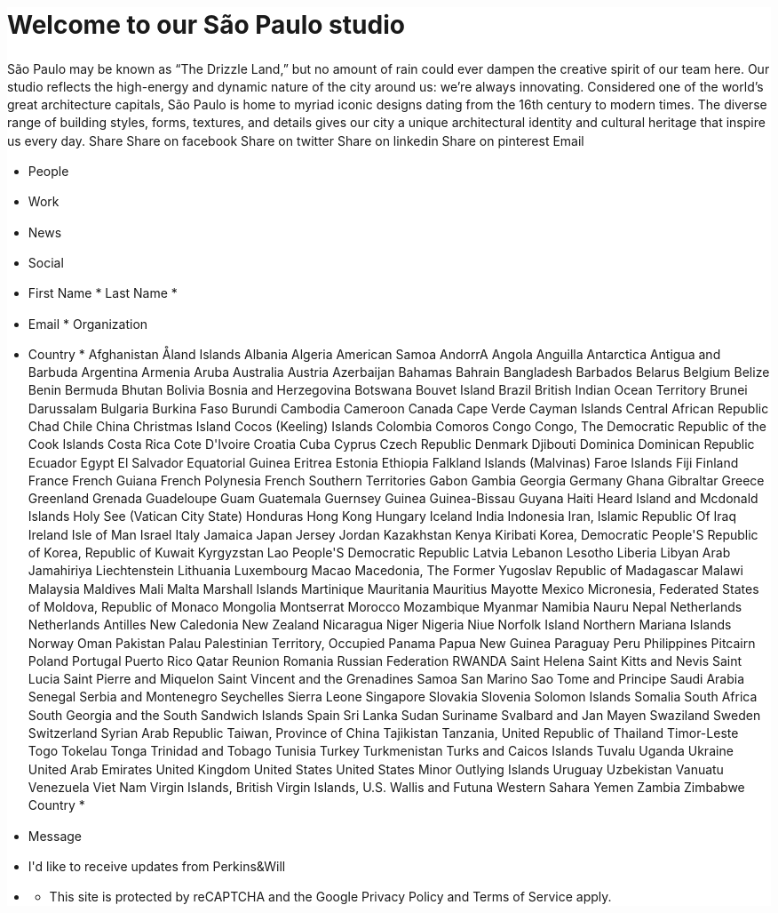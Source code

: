 #  Welcome to our São Paulo studio 
São Paulo may be known as “The Drizzle Land,” but no amount of rain could ever dampen the creative spirit of our team here. Our studio reflects the high-energy and dynamic nature of the city around us: we’re always innovating.
Considered one of the world’s great architecture capitals, São Paulo is home to myriad iconic designs dating from the 16th century to modern times. The diverse range of building styles, forms, textures, and details gives our city a unique architectural identity and cultural heritage that inspire us every day.
Share
Share on facebook
Share on twitter
Share on linkedin
Share on pinterest
Email
  * People
  * Work
  * News
  * Social


  * First Name *
Last Name *
  * Email *
Organization
  * Country * Afghanistan Åland Islands Albania Algeria American Samoa AndorrA Angola Anguilla Antarctica Antigua and Barbuda Argentina Armenia Aruba Australia Austria Azerbaijan Bahamas Bahrain Bangladesh Barbados Belarus Belgium Belize Benin Bermuda Bhutan Bolivia Bosnia and Herzegovina Botswana Bouvet Island Brazil British Indian Ocean Territory Brunei Darussalam Bulgaria Burkina Faso Burundi Cambodia Cameroon Canada Cape Verde Cayman Islands Central African Republic Chad Chile China Christmas Island Cocos (Keeling) Islands Colombia Comoros Congo Congo, The Democratic Republic of the Cook Islands Costa Rica Cote D'Ivoire Croatia Cuba Cyprus Czech Republic Denmark Djibouti Dominica Dominican Republic Ecuador Egypt El Salvador Equatorial Guinea Eritrea Estonia Ethiopia Falkland Islands (Malvinas) Faroe Islands Fiji Finland France French Guiana French Polynesia French Southern Territories Gabon Gambia Georgia Germany Ghana Gibraltar Greece Greenland Grenada Guadeloupe Guam Guatemala Guernsey Guinea Guinea-Bissau Guyana Haiti Heard Island and Mcdonald Islands Holy See (Vatican City State) Honduras Hong Kong Hungary Iceland India Indonesia Iran, Islamic Republic Of Iraq Ireland Isle of Man Israel Italy Jamaica Japan Jersey Jordan Kazakhstan Kenya Kiribati Korea, Democratic People'S Republic of Korea, Republic of Kuwait Kyrgyzstan Lao People'S Democratic Republic Latvia Lebanon Lesotho Liberia Libyan Arab Jamahiriya Liechtenstein Lithuania Luxembourg Macao Macedonia, The Former Yugoslav Republic of Madagascar Malawi Malaysia Maldives Mali Malta Marshall Islands Martinique Mauritania Mauritius Mayotte Mexico Micronesia, Federated States of Moldova, Republic of Monaco Mongolia Montserrat Morocco Mozambique Myanmar Namibia Nauru Nepal Netherlands Netherlands Antilles New Caledonia New Zealand Nicaragua Niger Nigeria Niue Norfolk Island Northern Mariana Islands Norway Oman Pakistan Palau Palestinian Territory, Occupied Panama Papua New Guinea Paraguay Peru Philippines Pitcairn Poland Portugal Puerto Rico Qatar Reunion Romania Russian Federation RWANDA Saint Helena Saint Kitts and Nevis Saint Lucia Saint Pierre and Miquelon Saint Vincent and the Grenadines Samoa San Marino Sao Tome and Principe Saudi Arabia Senegal Serbia and Montenegro Seychelles Sierra Leone Singapore Slovakia Slovenia Solomon Islands Somalia South Africa South Georgia and the South Sandwich Islands Spain Sri Lanka Sudan Suriname Svalbard and Jan Mayen Swaziland Sweden Switzerland Syrian Arab Republic Taiwan, Province of China Tajikistan Tanzania, United Republic of Thailand Timor-Leste Togo Tokelau Tonga Trinidad and Tobago Tunisia Turkey Turkmenistan Turks and Caicos Islands Tuvalu Uganda Ukraine United Arab Emirates United Kingdom United States United States Minor Outlying Islands Uruguay Uzbekistan Vanuatu Venezuela Viet Nam Virgin Islands, British Virgin Islands, U.S. Wallis and Futuna Western Sahara Yemen Zambia Zimbabwe Country *
  * Message
  * I'd like to receive updates from Perkins&Will 
  *   * This site is protected by reCAPTCHA and the Google Privacy Policy and Terms of Service apply. 
